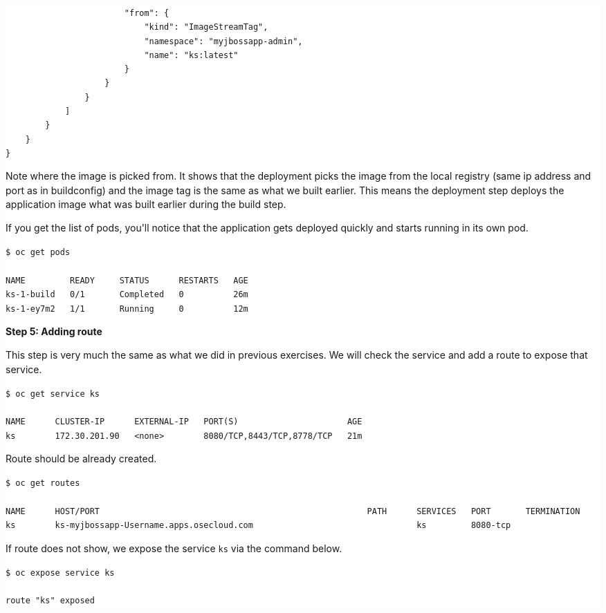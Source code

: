 ```
                        "from": {
                            "kind": "ImageStreamTag",
                            "namespace": "myjbossapp-admin",
                            "name": "ks:latest"
                        }
                    }
                }
            ]
        }
    }
}
```
Note where the image is picked from. It shows that the deployment picks the image from the local registry (same ip address and port as in buildconfig) and the image tag is the same as what we built earlier. This means the deployment step deploys the application image what was built earlier during the build step.

If you get the list of pods, you'll notice that the application gets deployed quickly and starts running in its own pod.

```
$ oc get pods

NAME         READY     STATUS      RESTARTS   AGE
ks-1-build   0/1       Completed   0          26m
ks-1-ey7m2   1/1       Running     0          12m
```

**Step 5: Adding route**

This step is very much the same as what we did in previous exercises. We will check the service and add a route to expose that service.

```
$ oc get service ks

NAME      CLUSTER-IP      EXTERNAL-IP   PORT(S)                      AGE
ks        172.30.201.90   <none>        8080/TCP,8443/TCP,8778/TCP   21m
```
Route should be already created.

```
$ oc get routes

NAME      HOST/PORT                                                      PATH      SERVICES   PORT       TERMINATION
ks        ks-myjbossapp-Username.apps.osecloud.com                                 ks         8080-tcp   
```

If route does not show, we expose the service `ks` via the command below.

```
$ oc expose service ks

route "ks" exposed
```
